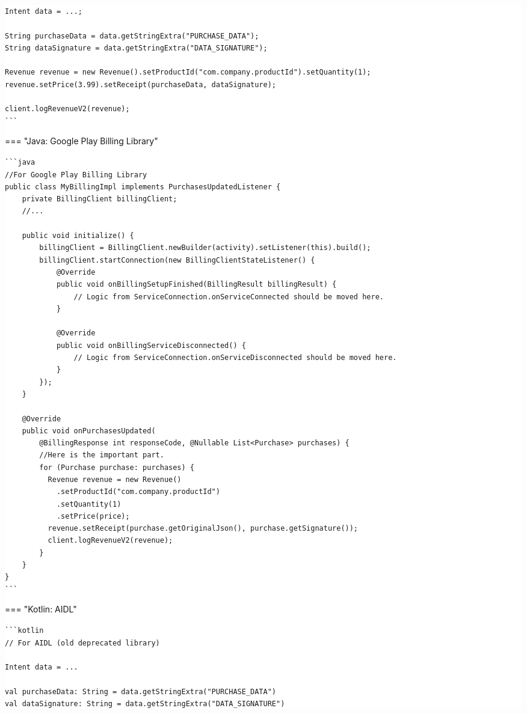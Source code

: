     Intent data = ...;

    String purchaseData = data.getStringExtra("PURCHASE_DATA");
    String dataSignature = data.getStringExtra("DATA_SIGNATURE");

    Revenue revenue = new Revenue().setProductId("com.company.productId").setQuantity(1);
    revenue.setPrice(3.99).setReceipt(purchaseData, dataSignature);

    client.logRevenueV2(revenue);
    ```
=== "Java: Google Play Billing Library"

    ```java
    //For Google Play Billing Library
    public class MyBillingImpl implements PurchasesUpdatedListener {
        private BillingClient billingClient;
        //...

        public void initialize() {
            billingClient = BillingClient.newBuilder(activity).setListener(this).build();
            billingClient.startConnection(new BillingClientStateListener() {
                @Override
                public void onBillingSetupFinished(BillingResult billingResult) {
                    // Logic from ServiceConnection.onServiceConnected should be moved here.
                }

                @Override
                public void onBillingServiceDisconnected() {
                    // Logic from ServiceConnection.onServiceDisconnected should be moved here.
                }
            });
        }

        @Override
        public void onPurchasesUpdated(
            @BillingResponse int responseCode, @Nullable List<Purchase> purchases) {
            //Here is the important part. 
            for (Purchase purchase: purchases) {
              Revenue revenue = new Revenue()
                .setProductId("com.company.productId")
                .setQuantity(1)
                .setPrice(price);
              revenue.setReceipt(purchase.getOriginalJson(), purchase.getSignature());
              client.logRevenueV2(revenue);
            }
        }
    }
    ```
=== "Kotlin: AIDL"

    ```kotlin
    // For AIDL (old deprecated library)
            
    Intent data = ...

    val purchaseData: String = data.getStringExtra("PURCHASE_DATA")
    val dataSignature: String = data.getStringExtra("DATA_SIGNATURE")
